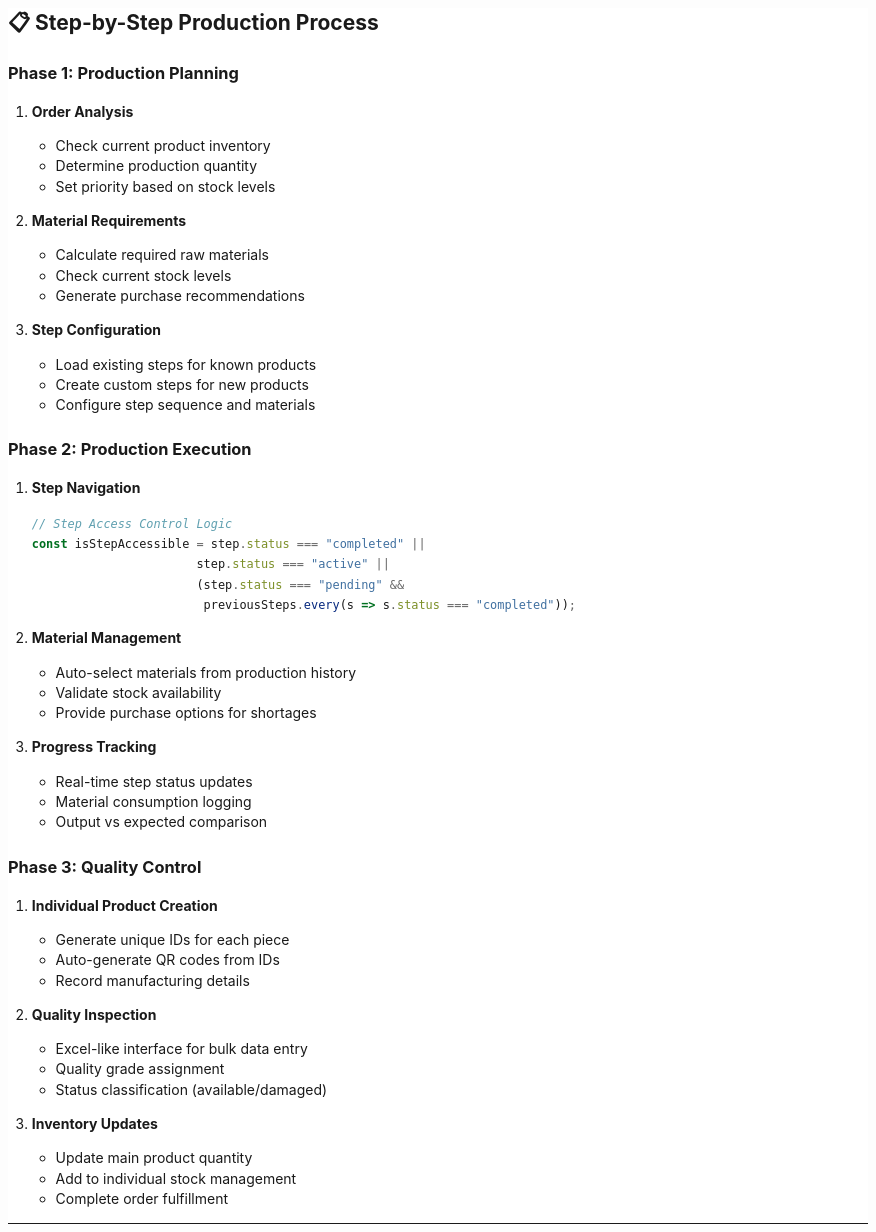 
## 📋 Step-by-Step Production Process

### **Phase 1: Production Planning**
1. **Order Analysis**
   - Check current product inventory
   - Determine production quantity
   - Set priority based on stock levels

2. **Material Requirements**
   - Calculate required raw materials
   - Check current stock levels
   - Generate purchase recommendations

3. **Step Configuration**
   - Load existing steps for known products
   - Create custom steps for new products
   - Configure step sequence and materials

### **Phase 2: Production Execution**
1. **Step Navigation**
   ```typescript
   // Step Access Control Logic
   const isStepAccessible = step.status === "completed" || 
                          step.status === "active" || 
                          (step.status === "pending" && 
                           previousSteps.every(s => s.status === "completed"));
   ```

2. **Material Management**
   - Auto-select materials from production history
   - Validate stock availability
   - Provide purchase options for shortages

3. **Progress Tracking**
   - Real-time step status updates
   - Material consumption logging
   - Output vs expected comparison

### **Phase 3: Quality Control**
1. **Individual Product Creation**
   - Generate unique IDs for each piece
   - Auto-generate QR codes from IDs
   - Record manufacturing details

2. **Quality Inspection**
   - Excel-like interface for bulk data entry
   - Quality grade assignment
   - Status classification (available/damaged)

3. **Inventory Updates**
   - Update main product quantity
   - Add to individual stock management
   - Complete order fulfillment

---